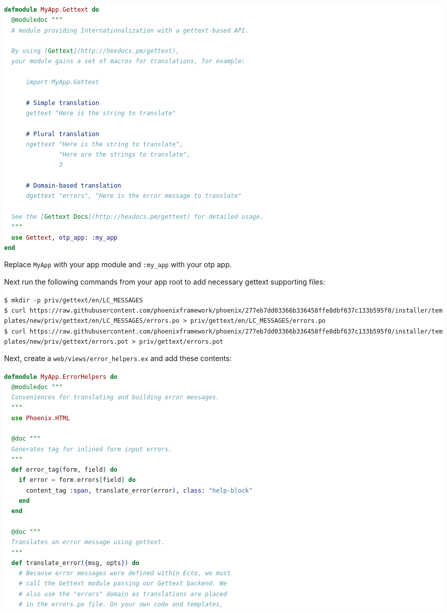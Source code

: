 
```elixir
defmodule MyApp.Gettext do
  @moduledoc """
  A module providing Internationalization with a gettext-based API.

  By using [Gettext](http://hexdocs.pm/gettext),
  your module gains a set of macros for translations, for example:

      import MyApp.Gettext

      # Simple translation
      gettext "Here is the string to translate"

      # Plural translation
      ngettext "Here is the string to translate",
               "Here are the strings to translate",
               3

      # Domain-based translation
      dgettext "errors", "Here is the error message to translate"

  See the [Gettext Docs](http://hexdocs.pm/gettext) for detailed usage.
  """
  use Gettext, otp_app: :my_app
end
```

Replace `MyApp` with your app module and `:my_app` with your otp app.

Next run the following commands from your app root to add necessary gettext supporting files:

```console
$ mkdir -p priv/gettext/en/LC_MESSAGES
$ curl https://raw.githubusercontent.com/phoenixframework/phoenix/277eb7dd03366b336458ffe8dbf637c133b595f0/installer/templates/new/priv/gettext/en/LC_MESSAGES/errors.po > priv/gettext/en/LC_MESSAGES/errors.po
$ curl https://raw.githubusercontent.com/phoenixframework/phoenix/277eb7dd03366b336458ffe8dbf637c133b595f0/installer/templates/new/priv/gettext/errors.pot > priv/gettext/errors.pot
```

Next, create a `web/views/error_helpers.ex` and add these contents:

```elixir
defmodule MyApp.ErrorHelpers do
  @moduledoc """
  Conveniences for translating and building error messages.
  """
  use Phoenix.HTML

  @doc """
  Generates tag for inlined form input errors.
  """
  def error_tag(form, field) do
    if error = form.errors[field] do
      content_tag :span, translate_error(error), class: "help-block"
    end
  end

  @doc """
  Translates an error message using gettext.
  """
  def translate_error({msg, opts}) do
    # Because error messages were defined within Ecto, we must
    # call the Gettext module passing our Gettext backend. We
    # also use the "errors" domain as translations are placed
    # in the errors.po file. On your own code and templates,
```
